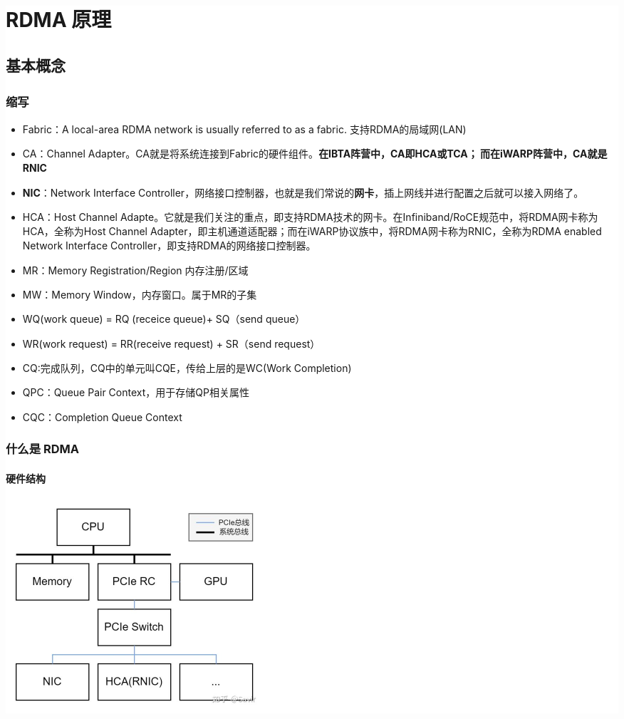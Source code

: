 

# RDMA 原理

## 基本概念

### 缩写

- Fabric：A local-area RDMA network is usually referred to as a fabric. 支持RDMA的局域网(LAN)

- CA：Channel Adapter。CA就是将系统连接到Fabric的硬件组件。**在IBTA阵营中，CA即HCA或TCA； 而在iWARP阵营中，CA就是RNIC**

- **NIC**：Network Interface Controller，网络接口控制器，也就是我们常说的**网卡**，插上网线并进行配置之后就可以接入网络了。

- HCA：Host Channel Adapte。它就是我们关注的重点，即支持RDMA技术的网卡。在Infiniband/RoCE规范中，将RDMA网卡称为HCA，全称为Host Channel Adapter，即主机通道适配器；而在iWARP协议族中，将RDMA网卡称为RNIC，全称为RDMA enabled Network Interface Controller，即支持RDMA的网络接口控制器。
- MR：Memory Registration/Region 内存注册/区域
- MW：Memory Window，内存窗口。属于MR的子集
- WQ(work queue) = RQ (receice queue)+ SQ（send queue）
- WR(work request) = RR(receive request) + SR（send request）
- CQ:完成队列，CQ中的单元叫CQE，传给上层的是WC(Work Completion)
- QPC：Queue Pair Context，用于存储QP相关属性
- CQC：Completion Queue Context

### 什么是 RDMA

#### 硬件结构

<img src="assets/rdma/image-20220817102722886.png" alt="image-20220817102722886" style="zoom:50%;" />
